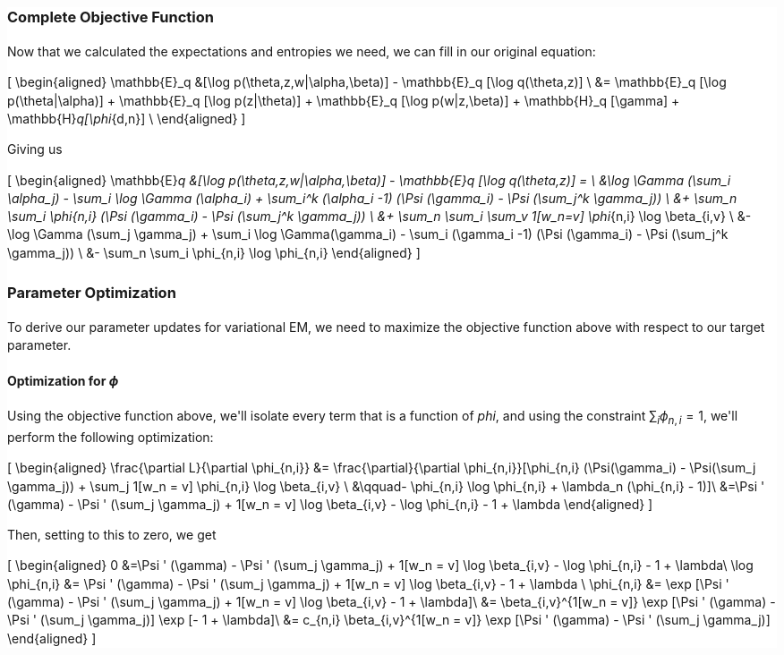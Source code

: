 ### Complete Objective Function

Now that we calculated the expectations and entropies we need, we can fill in our original equation:

\[
\begin{aligned}
\mathbb{E}_q &[\log  p(\theta,z,w|\alpha,\beta)] - \mathbb{E}_q [\log q(\theta,z)] \\
	&= \mathbb{E}_q [\log p(\theta|\alpha)] + \mathbb{E}_q [\log p(z|\theta)] + \mathbb{E}_q [\log p(w|z,\beta)] + \mathbb{H}_q [\gamma] + \mathbb{H}_q[\phi_{d,n}] \\
\end{aligned} 
\]

Giving us

\[
\begin{aligned}
	\mathbb{E}_q &[\log  p(\theta,z,w|\alpha,\beta)] - \mathbb{E}_q [\log q(\theta,z)] = \\
				&\log \Gamma (\sum_i \alpha_j) - \sum_i \log \Gamma (\alpha_i) + \sum_i^k (\alpha_i -1) (\Psi (\gamma_i) - \Psi (\sum_j^k \gamma_j)) \\
				&+ \sum_n \sum_i \phi_{n,i} (\Psi (\gamma_i) - \Psi (\sum_j^k \gamma_j)) \\
				&+ \sum_n \sum_i \sum_v 1[w_n=v] \phi_{n,i} \log \beta_{i,v} \\
				&- \log \Gamma (\sum_j \gamma_j) + \sum_i \log \Gamma(\gamma_i) - \sum_i (\gamma_i -1) (\Psi (\gamma_i) - \Psi (\sum_j^k \gamma_j)) \\
				&- \sum_n \sum_i \phi_{n,i} \log \phi_{n,i}
\end{aligned} 
\]

### Parameter Optimization

To derive our parameter updates for variational EM, we need to maximize the objective function above with respect to our target parameter.

#### Optimization for $\phi$

Using the objective function above, we'll isolate every term that is a function of $phi$, and using the constraint $\sum_i \phi_{n,i}=1$, we'll perform the following optimization:

\[
\begin{aligned}
\frac{\partial L}{\partial \phi_{n,i}} &= \frac{\partial}{\partial \phi_{n,i}}[\phi_{n,i} (\Psi(\gamma_i) - \Psi(\sum_j \gamma_j)) + \sum_j 1[w_n = v] \phi_{n,i} \log \beta_{i,v} \\ 
&\qquad- \phi_{n,i} \log \phi_{n,i} + \lambda_n (\phi_{n,i} - 1)]\\
	&=\Psi ' (\gamma) - \Psi ' (\sum_j \gamma_j) + 1[w_n = v] \log \beta_{i,v} - \log \phi_{n,i} - 1 + \lambda
\end{aligned}
\]

Then, setting to this to zero, we get

\[
\begin{aligned}
  0 &=\Psi ' (\gamma) - \Psi ' (\sum_j \gamma_j) + 1[w_n = v] \log \beta_{i,v} - \log \phi_{n,i} - 1 + \lambda\\
  \log \phi_{n,i} &= \Psi ' (\gamma) - \Psi ' (\sum_j \gamma_j) + 1[w_n = v] \log \beta_{i,v} - 1 + \lambda \\
  \phi_{n,i} &= \exp [\Psi ' (\gamma) - \Psi ' (\sum_j \gamma_j) + 1[w_n = v] \log \beta_{i,v} - 1 + \lambda]\\
	  &= \beta_{i,v}^{1[w_n = v]} \exp [\Psi ' (\gamma) - \Psi ' (\sum_j \gamma_j)] \exp [- 1 + \lambda]\\
	  &= c_{n,i} \beta_{i,v}^{1[w_n = v]} \exp [\Psi ' (\gamma) - \Psi ' (\sum_j \gamma_j)]
\end{aligned}
\]
